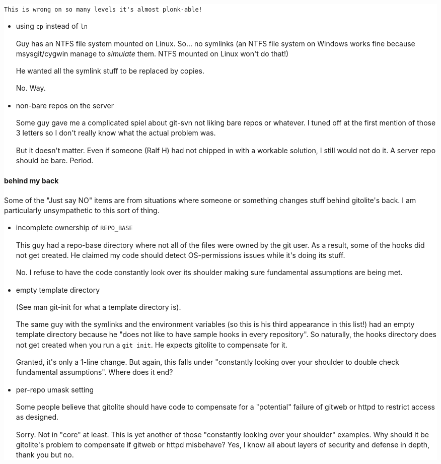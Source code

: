     This is wrong on so many levels it's almost plonk-able!

  * using `cp` instead of `ln`

    Guy has an NTFS file system mounted on Linux.  So... no symlinks (an NTFS
    file system on Windows works fine because msysgit/cygwin manage to
    *simulate* them.  NTFS mounted on Linux won't do that!)

    He wanted all the symlink stuff to be replaced by copies.

    No. Way.

  * non-bare repos on the server

    Some guy gave me a complicated spiel about git-svn not liking bare repos
    or whatever.  I tuned off at the first mention of those 3 letters so I
    don't really know what the actual problem was.

    But it doesn't matter.  Even if someone (Ralf H) had not chipped in with a
    workable solution, I still would not do it.  A server repo should be bare.
    Period.

<a name="_behind_my_back"></a>

#### behind my back

Some of the "Just say NO" items are from situations where someone or something
changes stuff behind gitolite's back.  I am particularly unsympathetic to this
sort of thing.

  * incomplete ownership of `REPO_BASE`

    This guy had a repo-base directory where not all of the files were owned
    by the git user.  As a result, some of the hooks did not get created.  He
    claimed my code should detect OS-permissions issues while it's doing its
    stuff.

    No.  I refuse to have the code constantly look over its shoulder making
    sure fundamental assumptions are being met.

  * empty template directory

    (See man git-init for what a template directory is).

    The same guy with the symlinks and the environment variables (so this is
    his third appearance in this list!) had an empty template directory
    because he "does not like to have sample hooks in every repository".  So
    naturally, the hooks directory does not get created when you run a `git
    init`.  He expects gitolite to compensate for it.

    Granted, it's only a 1-line change.  But again, this falls under
    "constantly looking over your shoulder to double check fundamental
    assumptions".  Where does it end?

  * per-repo umask setting

    Some people believe that gitolite should have code to compensate for a
    "potential" failure of gitweb or httpd to restrict access as designed.

    Sorry.  Not in "core" at least.  This is yet another of those "constantly
    looking over your shoulder" examples.  Why should it be gitolite's problem
    to compensate if gitweb or httpd misbehave?  Yes, I know all about layers
    of security and defense in depth, thank you but no.
